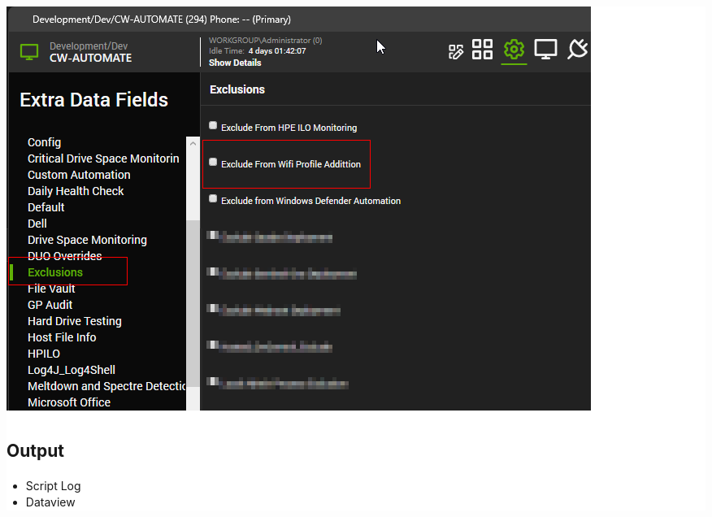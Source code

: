 ![Image](../../../static/img/Implement-Wifi-Profile/image_14.png)

## Output

- Script Log
- Dataview











